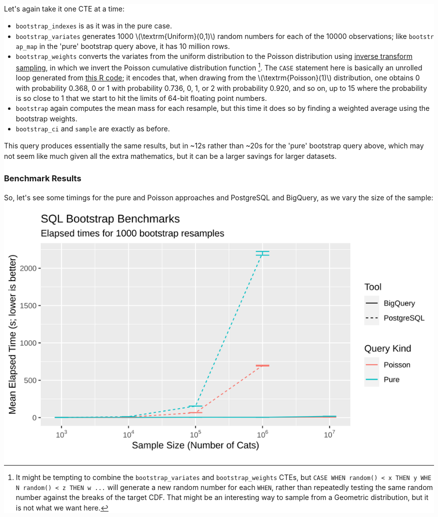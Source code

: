 Let's again take it one CTE at a time:

- `bootstrap_indexes` is as it was in the pure case.
- `bootstrap_variates` generates 1000 \\(\\textrm{Uniform}(0,1)\\) random numbers for each of the 10000 observations; like `bootstrap_map` in the 'pure' bootstrap query above, it has 10 million rows.
- `bootstrap_weights` converts the variates from the uniform distribution to the Poisson distribution using [inverse transform sampling](https://en.wikipedia.org/wiki/Inverse_transform_sampling), in which we invert the Poisson cumulative distribution function [^do-not-combine]. The `CASE` statement here is basically an unrolled loop generated from [this R code](https://github.com/jdleesmiller/sql-bootstrap/blob/d654236aa6f669fcd5ab68c3827d40eeb95d3092/make-sql-bootstrap.R#L22-L35); it encodes that, when drawing from the \\(\\textrm{Poisson}(1)\\) distribution, one obtains 0 with probability 0.368, 0 or 1 with probability 0.736, 0, 1, or 2 with probability 0.920, and so on, up to 15 where the probability is so close to 1 that we start to hit the limits of 64-bit floating point numbers.
- `bootstrap` again computes the mean mass for each resample, but this time it does so by finding a weighted average using the bootstrap weights.
- `bootstrap_ci` and `sample` are exactly as before.

This query produces essentially the same results, but in ~12s rather than ~20s for the 'pure' bootstrap query above, which may not seem like much given all the extra mathematics, but it can be a larger savings for larger datasets.

### Benchmark Results

So, let's see some timings for the pure and Poisson approaches and PostgreSQL and BigQuery, as we vary the size of the sample:

<p align="center">
<img src="/assets/sql-bootstrap/benchmark.svg" alt="Running times with Postgres for the Pure Bootstrap and Poisson Bootstrap increase from near zero for one thousand cats to roughly 2200s and 700s, respectively. Running times with BigQuery remain near zero over the entire range." style="max-height: 40em;" />
</p>


[^cat-mass]: This seems like the sort of thing that should be known, but estimates vary. Googling `cat` produces an info box with a range of 3.6kg–4.5kg, apparently without a definition (what quantiles?) or source. Wikipedia says [4kg-5kg](https://en.wikipedia.org/wiki/Cat#Size). National Geographic gives a rather broader range of [5lb-20lb](https://www.nationalgeographic.com/animals/mammals/facts/domestic-cat), which is 2.3kg–9.1kg. Anyway, it is just an example.
[^credible-interval]: For that, one instead wants a Bayesian interval estimate, often called a [credible interval](https://en.wikipedia.org/wiki/Credible_interval). Fortunately, the two kinds of intervals do agree in many important cases.
[^q196]: In this formula, the exact \\(Q_t\\) quantile for a 95% confidence interval is often replaced with the constant 1.96, which is the corresponding quantile for the normal distribution. This approximation is good for large samples, since the \\(t\\) distribution approaches the Normal distribution as the sample size increases. On a sample of size 10, it yields something more like a 92% confidence interval. Put differently, if we lazily use 1.96 instead of the correct \\(t\\) quantile, we should expect to be wrong 8% of the time instead of 5% of the time, which is about 60% more often! Most spreadsheets now have a `T.DIST` function, so using the right number is not much more work. Maybe databases will catch up eventually.
[^multinomial-binomial]: It may be helpful to think of this in physical terms. The physical analogy for the multinomial distribution would be rolling an \\(n\\)-sided die \\(n\\) times; the weight of an observation would be the number of times the die lands on the corresponding face. For the binomial approximation, it would be flipping a (very) unfair coin with probability \\(\\frac{1}{n}\\) of coming up heads; each observation gets its own coin, which is flipped \\(n\\) times, and the observation's weight is the number of heads. Instead of rolling one giant die, which might look more like a disco ball, for the whole sample, the binomial approximation lets us flip the \\(n\\) independent coins in parallel.
[^do-not-combine]: It might be tempting to combine the `bootstrap_variates` and `bootstrap_weights` CTEs, but `CASE WHEN random() < x THEN y WHEN random() < z THEN w ...` will generate a new random number for each `WHEN`, rather than repeatedly testing the same random number against the breaks of the target CDF. That might be an interesting way to sample from a Geometric distribution, but it is not what we want here.
[^precious]: If you hit Ctrl-C to interrupt `make`, it deletes the target by default, because it doesn't want to leave half-built files hanging around. That is not what you want when the target is a CSV with all your results in it. The solution is to mark the target as `.PRECIOUS`.
[^correction]: There are [several ways](<https://en.wikipedia.org/wiki/Bootstrapping_(statistics)#Deriving_confidence_intervals_from_the_bootstrap_distribution>) to calculate a confidence interval from the bootstrap distribution, of which the percentile bootstrap is the simplest. Queries for the "Studentized" bootstrap are available in the companion repo [here for Postgres](https://github.com/jdleesmiller/sql-bootstrap/blob/d654236aa6f669fcd5ab68c3827d40eeb95d3092/example-sql/pg-bootstrap-pure-student.sql) and [here for BigQuery](https://github.com/jdleesmiller/sql-bootstrap/blob/d654236aa6f669fcd5ab68c3827d40eeb95d3092/example-sql/bq-bootstrap-pure-student.sql). The Studentized intervals seem to have better coverage, but in my experience they are quite sensitive to outliers. I am not sure there is any broad consensus on which one of these approaches is best overall.